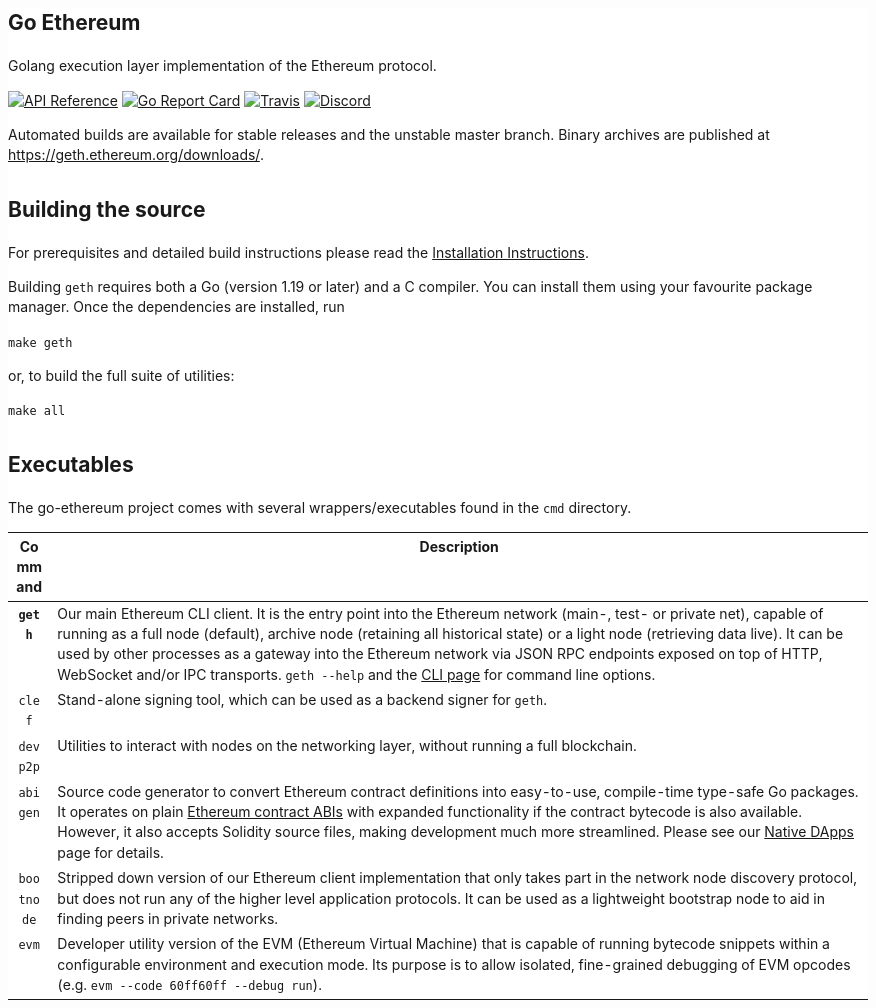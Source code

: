 ## Go Ethereum

Golang execution layer implementation of the Ethereum protocol.

[![API Reference](
https://pkg.go.dev/badge/github.com/tenderly/net-optimism
)](https://pkg.go.dev/github.com/tenderly/net-optimism?tab=doc)
[![Go Report Card](https://goreportcard.com/badge/github.com/tenderly/net-optimism)](https://goreportcard.com/report/github.com/tenderly/net-optimism)
[![Travis](https://app.travis-ci.com/ethereum/go-ethereum.svg?branch=master)](https://app.travis-ci.com/github/ethereum/go-ethereum)
[![Discord](https://img.shields.io/badge/discord-join%20chat-blue.svg)](https://discord.gg/nthXNEv)

Automated builds are available for stable releases and the unstable master branch. Binary
archives are published at https://geth.ethereum.org/downloads/.

## Building the source

For prerequisites and detailed build instructions please read the [Installation Instructions](https://geth.ethereum.org/docs/getting-started/installing-geth).

Building `geth` requires both a Go (version 1.19 or later) and a C compiler. You can install
them using your favourite package manager. Once the dependencies are installed, run

```shell
make geth
```

or, to build the full suite of utilities:

```shell
make all
```

## Executables

The go-ethereum project comes with several wrappers/executables found in the `cmd`
directory.

|  Command   | Description                                                                                                                                                                                                                                                                                                                                                                                                                                                                                                                        |
| :--------: | ---------------------------------------------------------------------------------------------------------------------------------------------------------------------------------------------------------------------------------------------------------------------------------------------------------------------------------------------------------------------------------------------------------------------------------------------------------------------------------------------------------------------------------- |
| **`geth`** | Our main Ethereum CLI client. It is the entry point into the Ethereum network (main-, test- or private net), capable of running as a full node (default), archive node (retaining all historical state) or a light node (retrieving data live). It can be used by other processes as a gateway into the Ethereum network via JSON RPC endpoints exposed on top of HTTP, WebSocket and/or IPC transports. `geth --help` and the [CLI page](https://geth.ethereum.org/docs/fundamentals/command-line-options) for command line options. |
|   `clef`   | Stand-alone signing tool, which can be used as a backend signer for `geth`.                                                                                                                                                                                                                                                                                                                                                                                                                                                        |
|  `devp2p`  | Utilities to interact with nodes on the networking layer, without running a full blockchain.                                                                                                                                                                                                                                                                                                                                                                                                                                       |
|  `abigen`  | Source code generator to convert Ethereum contract definitions into easy-to-use, compile-time type-safe Go packages. It operates on plain [Ethereum contract ABIs](https://docs.soliditylang.org/en/develop/abi-spec.html) with expanded functionality if the contract bytecode is also available. However, it also accepts Solidity source files, making development much more streamlined. Please see our [Native DApps](https://geth.ethereum.org/docs/developers/dapp-developer/native-bindings) page for details.                                  |
| `bootnode` | Stripped down version of our Ethereum client implementation that only takes part in the network node discovery protocol, but does not run any of the higher level application protocols. It can be used as a lightweight bootstrap node to aid in finding peers in private networks.                                                                                                                                                                                                                                               |
|   `evm`    | Developer utility version of the EVM (Ethereum Virtual Machine) that is capable of running bytecode snippets within a configurable environment and execution mode. Its purpose is to allow isolated, fine-grained debugging of EVM opcodes (e.g. `evm --code 60ff60ff --debug run`).                                                                                                                                                                                                                                               |